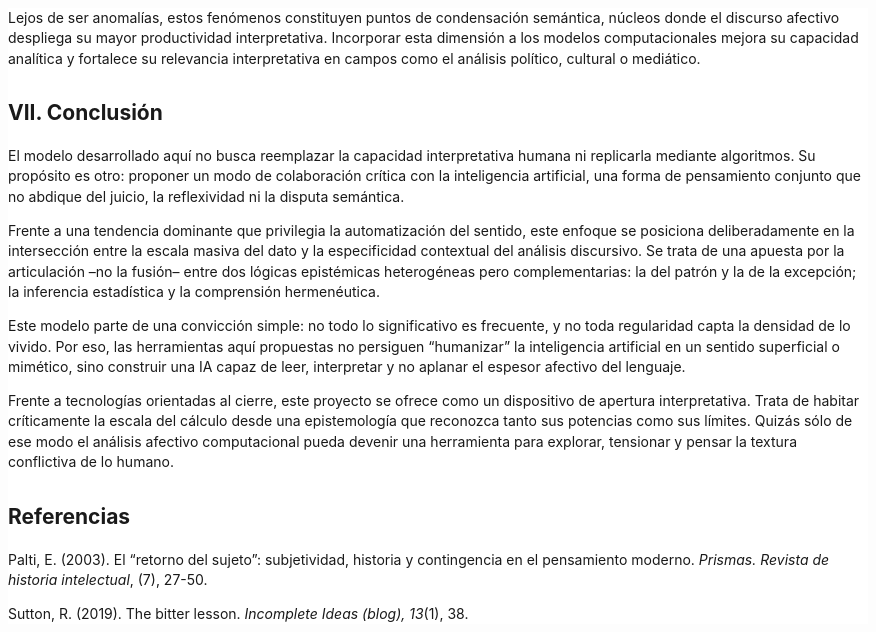 Lejos de ser anomalías, estos fenómenos constituyen puntos de condensación semántica, núcleos donde el discurso afectivo despliega su mayor productividad interpretativa. Incorporar esta dimensión a los modelos computacionales mejora su capacidad analítica y fortalece su relevancia interpretativa en campos como el análisis político, cultural o mediático.

## VII. Conclusión

El modelo desarrollado aquí no busca reemplazar la capacidad interpretativa humana ni replicarla mediante algoritmos. Su propósito es otro: proponer un modo de colaboración crítica con la inteligencia artificial, una forma de pensamiento conjunto que no abdique del juicio, la reflexividad ni la disputa semántica.

Frente a una tendencia dominante que privilegia la automatización del sentido, este enfoque se posiciona deliberadamente en la intersección entre la escala masiva del dato y la especificidad contextual del análisis discursivo. Se trata de una apuesta por la articulación –no la fusión– entre dos lógicas epistémicas heterogéneas pero complementarias: la del patrón y la de la excepción; la inferencia estadística y la comprensión hermenéutica.

Este modelo parte de una convicción simple: no todo lo significativo es frecuente, y no toda regularidad capta la densidad de lo vivido. Por eso, las herramientas aquí propuestas no persiguen “humanizar” la inteligencia artificial en un sentido superficial o mimético, sino construir una IA capaz de leer, interpretar y no aplanar el espesor afectivo del lenguaje.

Frente a tecnologías orientadas al cierre, este proyecto se ofrece como un dispositivo de apertura interpretativa. Trata de habitar críticamente la escala del cálculo desde una epistemología que reconozca tanto sus potencias como sus límites. Quizás sólo de ese modo el análisis afectivo computacional pueda devenir una herramienta para explorar, tensionar y pensar la textura conflictiva de lo humano.

## Referencias

Palti, E. (2003). El “retorno del sujeto”: subjetividad, historia y contingencia en el pensamiento moderno. *Prismas. Revista de historia intelectual*, (7), 27-50.

Sutton, R. (2019). The bitter lesson. *Incomplete Ideas (blog), 13*(1), 38.
